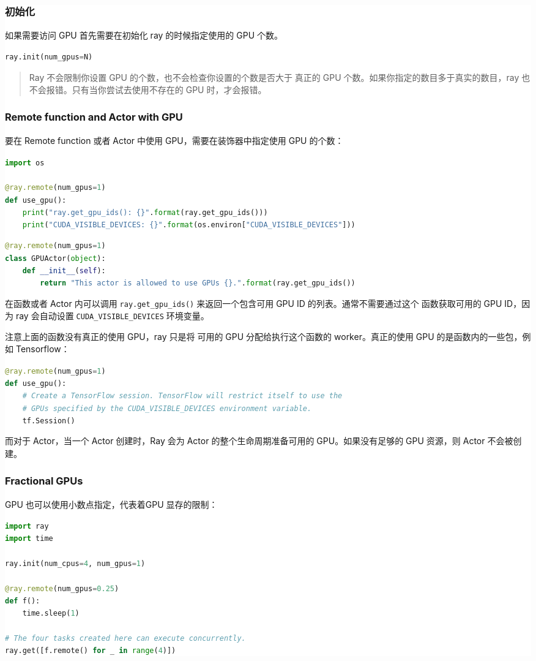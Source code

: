 ### 初始化

如果需要访问 GPU 首先需要在初始化 ray 的时候指定使用的 GPU 个数。

```python
ray.init(num_gpus=N)
```

> Ray 不会限制你设置 GPU 的个数，也不会检查你设置的个数是否大于 真正的 GPU 个数。如果你指定的数目多于真实的数目，ray 也不会报错。只有当你尝试去使用不存在的 GPU 时，才会报错。

### Remote function and Actor with GPU

要在 Remote function 或者 Actor 中使用 GPU，需要在装饰器中指定使用 GPU 的个数：

```python
import os

@ray.remote(num_gpus=1)
def use_gpu():
    print("ray.get_gpu_ids(): {}".format(ray.get_gpu_ids()))
    print("CUDA_VISIBLE_DEVICES: {}".format(os.environ["CUDA_VISIBLE_DEVICES"]))
```

```python
@ray.remote(num_gpus=1)
class GPUActor(object):
    def __init__(self):
        return "This actor is allowed to use GPUs {}.".format(ray.get_gpu_ids())
```

在函数或者 Actor 内可以调用 `ray.get_gpu_ids()` 来返回一个包含可用 GPU ID 的列表。通常不需要通过这个 函数获取可用的 GPU ID，因为 ray 会自动设置 `CUDA_VISIBLE_DEVICES` 环境变量。

注意上面的函数没有真正的使用 GPU，ray 只是将 可用的 GPU 分配给执行这个函数的 worker。真正的使用 GPU 的是函数内的一些包，例如 Tensorflow：

```python
@ray.remote(num_gpus=1)
def use_gpu():
    # Create a TensorFlow session. TensorFlow will restrict itself to use the
    # GPUs specified by the CUDA_VISIBLE_DEVICES environment variable.
    tf.Session()
```

而对于 Actor，当一个 Actor 创建时，Ray 会为 Actor 的整个生命周期准备可用的 GPU。如果没有足够的 GPU 资源，则 Actor 不会被创建。

### Fractional GPUs

GPU 也可以使用小数点指定，代表着GPU 显存的限制：

```python
import ray
import time

ray.init(num_cpus=4, num_gpus=1)

@ray.remote(num_gpus=0.25)
def f():
    time.sleep(1)

# The four tasks created here can execute concurrently.
ray.get([f.remote() for _ in range(4)])
```
